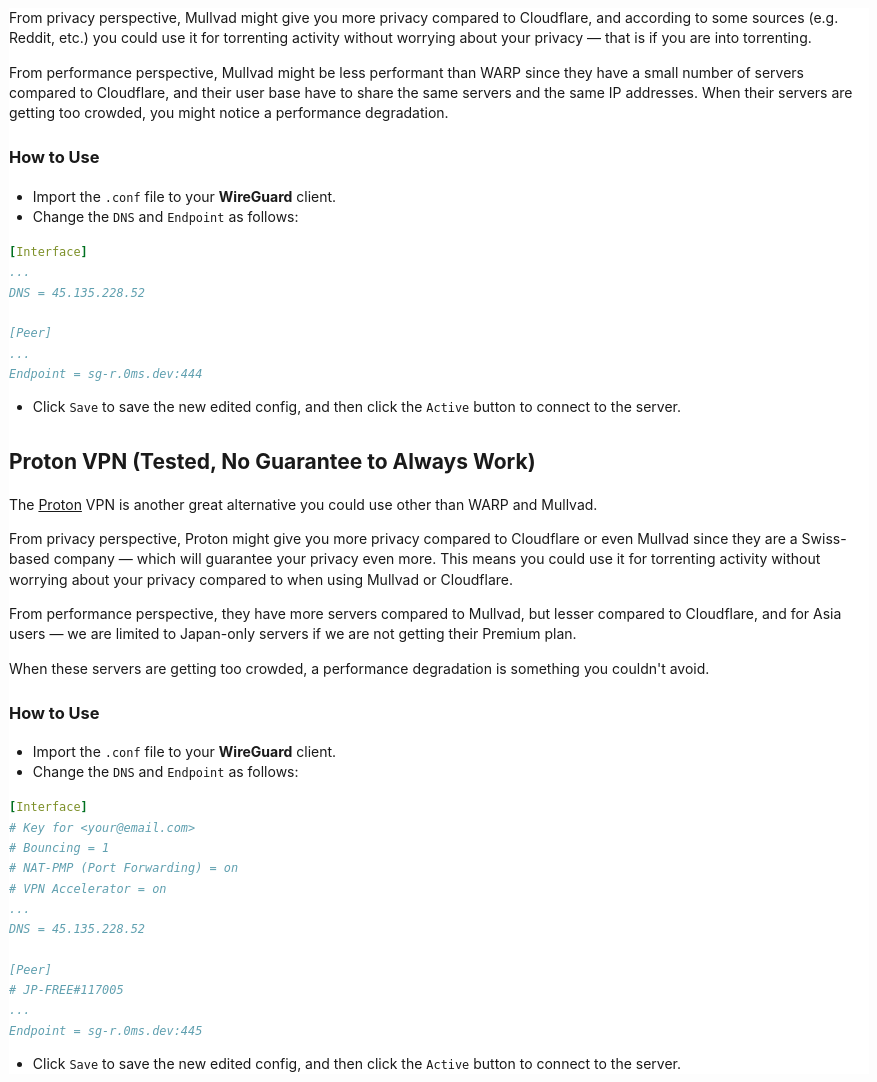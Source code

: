 From privacy perspective, Mullvad might give you more privacy compared to Cloudflare, and according to some sources (e.g. Reddit, etc.) you could use it for torrenting activity without worrying about your privacy — that is if you are into torrenting.

From performance perspective, Mullvad might be less performant than WARP since they have a small number of servers compared to Cloudflare, and their user base have to share the same servers and the same IP addresses. When their servers are getting too crowded, you might notice a performance degradation.

### How to Use

- Import the `.conf` file to your **WireGuard** client.
- Change the `DNS` and `Endpoint` as follows:
```yaml
[Interface]
...
DNS = 45.135.228.52

[Peer]
...
Endpoint = sg-r.0ms.dev:444
```
- Click `Save` to save the new edited config, and then click the `Active` button to connect to the server.

## Proton VPN (Tested, No Guarantee to Always Work)

The [Proton](https://protonvpn.com/) VPN is another great alternative you could use other than WARP and Mullvad.

From privacy perspective, Proton might give you more privacy compared to Cloudflare or even Mullvad since they are a Swiss-based company — which will guarantee your privacy even more. This means you could use it for torrenting activity without worrying about your privacy compared to when using Mullvad or Cloudflare.

From performance perspective, they have more servers compared to Mullvad, but lesser compared to Cloudflare, and for Asia users — we are limited to Japan-only servers if we are not getting their Premium plan.

When these servers are getting too crowded, a performance degradation is something you couldn't avoid.

### How to Use

- Import the `.conf` file to your **WireGuard** client.
- Change the `DNS` and `Endpoint` as follows:
```yaml
[Interface]
# Key for <your@email.com>
# Bouncing = 1
# NAT-PMP (Port Forwarding) = on
# VPN Accelerator = on
...
DNS = 45.135.228.52

[Peer]
# JP-FREE#117005
...
Endpoint = sg-r.0ms.dev:445
```
- Click `Save` to save the new edited config, and then click the `Active` button to connect to the server.
